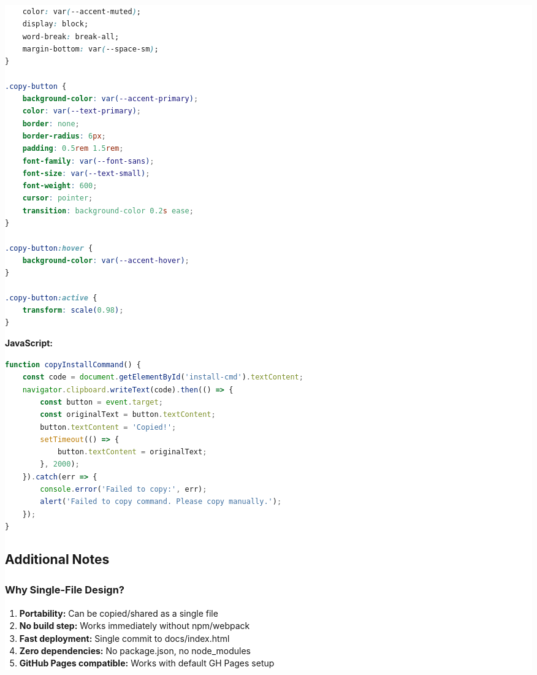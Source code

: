 ```css
    color: var(--accent-muted);
    display: block;
    word-break: break-all;
    margin-bottom: var(--space-sm);
}

.copy-button {
    background-color: var(--accent-primary);
    color: var(--text-primary);
    border: none;
    border-radius: 6px;
    padding: 0.5rem 1.5rem;
    font-family: var(--font-sans);
    font-size: var(--text-small);
    font-weight: 600;
    cursor: pointer;
    transition: background-color 0.2s ease;
}

.copy-button:hover {
    background-color: var(--accent-hover);
}

.copy-button:active {
    transform: scale(0.98);
}
```

**JavaScript:**
```javascript
function copyInstallCommand() {
    const code = document.getElementById('install-cmd').textContent;
    navigator.clipboard.writeText(code).then(() => {
        const button = event.target;
        const originalText = button.textContent;
        button.textContent = 'Copied!';
        setTimeout(() => {
            button.textContent = originalText;
        }, 2000);
    }).catch(err => {
        console.error('Failed to copy:', err);
        alert('Failed to copy command. Please copy manually.');
    });
}
```

## Additional Notes

### Why Single-File Design?

1. **Portability:** Can be copied/shared as a single file
2. **No build step:** Works immediately without npm/webpack
3. **Fast deployment:** Single commit to docs/index.html
4. **Zero dependencies:** No package.json, no node_modules
5. **GitHub Pages compatible:** Works with default GH Pages setup
